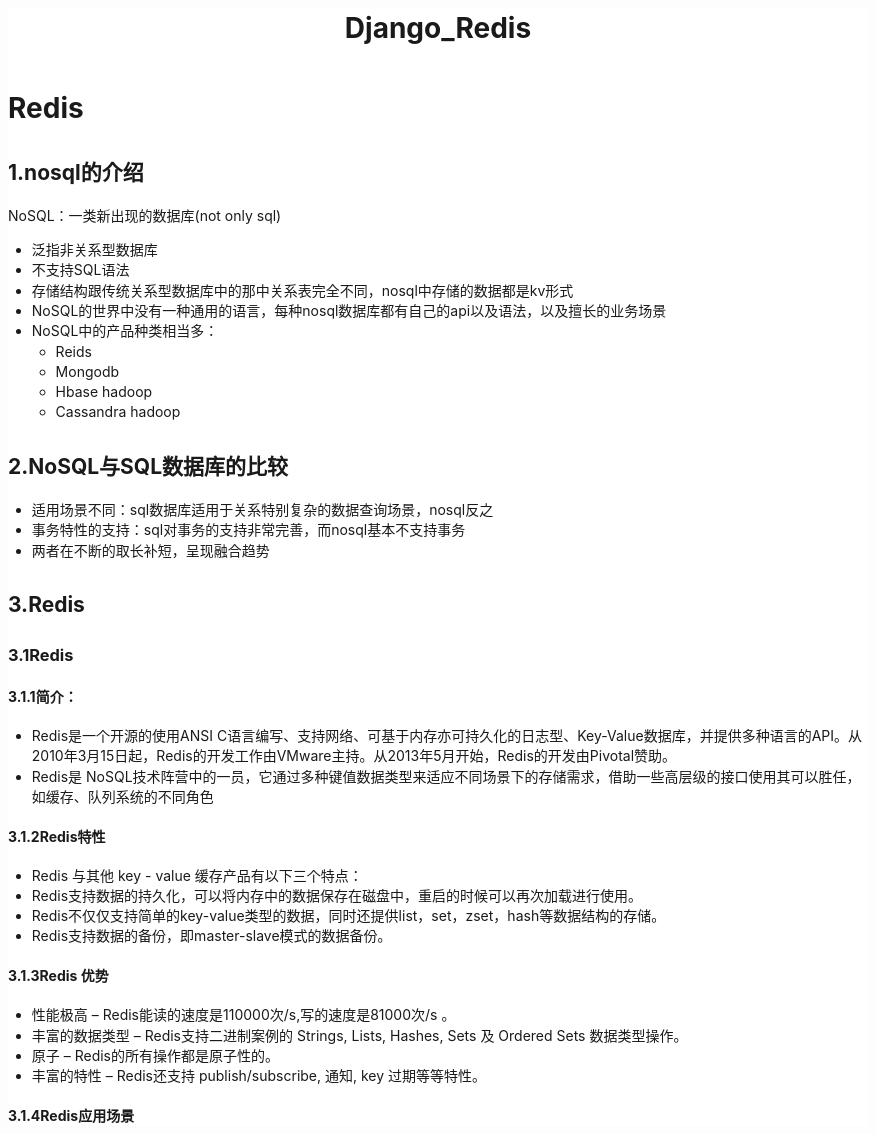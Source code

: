 # <center>Django_Redis</center>

# Redis

## 1.nosql的介绍

NoSQL：一类新出现的数据库(not only sql)

- 泛指非关系型数据库
- 不支持SQL语法
- 存储结构跟传统关系型数据库中的那中关系表完全不同，nosql中存储的数据都是kv形式
- NoSQL的世界中没有一种通用的语言，每种nosql数据库都有自己的api以及语法，以及擅长的业务场景
- NoSQL中的产品种类相当多：
  - Reids
  - Mongodb
  - Hbase hadoop
  - Cassandra hadoop

## 2.NoSQL与SQL数据库的比较

- 适用场景不同：sql数据库适用于关系特别复杂的数据查询场景，nosql反之
- 事务特性的支持：sql对事务的支持非常完善，而nosql基本不支持事务
- 两者在不断的取长补短，呈现融合趋势

## 3.Redis

### 3.1Redis

#### 3.1.1简介：

- Redis是一个开源的使用ANSI C语言编写、支持网络、可基于内存亦可持久化的日志型、Key-Value数据库，并提供多种语言的API。从2010年3月15日起，Redis的开发工作由VMware主持。从2013年5月开始，Redis的开发由Pivotal赞助。
- Redis是 NoSQL技术阵营中的一员，它通过多种键值数据类型来适应不同场景下的存储需求，借助一些高层级的接口使用其可以胜任，如缓存、队列系统的不同角色

#### 3.1.2Redis特性

- Redis 与其他 key - value 缓存产品有以下三个特点：
- Redis支持数据的持久化，可以将内存中的数据保存在磁盘中，重启的时候可以再次加载进行使用。
- Redis不仅仅支持简单的key-value类型的数据，同时还提供list，set，zset，hash等数据结构的存储。
- Redis支持数据的备份，即master-slave模式的数据备份。

#### 3.1.3Redis 优势

- 性能极高 – Redis能读的速度是110000次/s,写的速度是81000次/s 。
- 丰富的数据类型 – Redis支持二进制案例的 Strings, Lists, Hashes, Sets 及 Ordered Sets 数据类型操作。
- 原子 – Redis的所有操作都是原子性的。
- 丰富的特性 – Redis还支持 publish/subscribe, 通知, key 过期等等特性。

#### 3.1.4Redis应用场景
